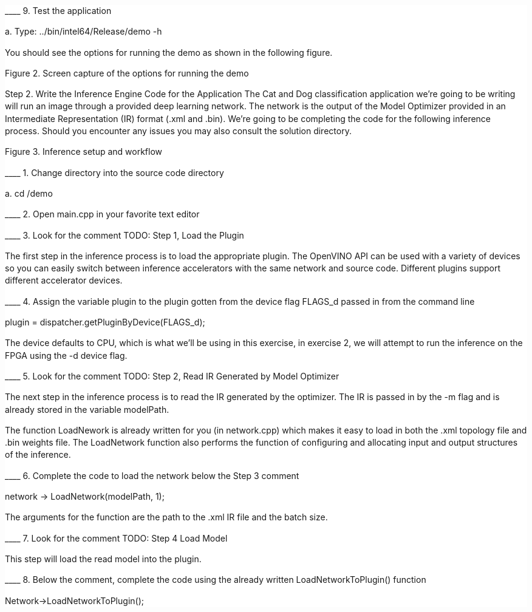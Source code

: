 ____ 9. Test the application

a. Type: ../bin/intel64/Release/demo -h

You should see the options for running the demo as shown in the following figure.


Figure 2. Screen capture of the options for running the demo

Step 2. Write the Inference Engine Code for the Application
The Cat and Dog classification application we’re going to be writing will run an image through a provided deep learning network. The network is the output of the Model Optimizer provided in an Intermediate Representation (IR) format (.xml and .bin). We’re going to be completing the code for the following inference process. Should you encounter any issues you may also consult the solution directory.


Figure 3. Inference setup and workflow

____ 1. Change directory into the source code directory

a. cd <Lab Dir>/demo

____ 2. Open main.cpp in your favorite text editor

____ 3. Look for the comment TODO: Step 1, Load the Plugin

The first step in the inference process is to load the appropriate plugin. The OpenVINO API can be used with a variety of devices so you can easily switch between inference accelerators with the same network and source code. Different plugins support different accelerator devices.

____ 4. Assign the variable plugin to the plugin gotten from the device flag FLAGS_d passed in from the command line

plugin = dispatcher.getPluginByDevice(FLAGS_d);

The device defaults to CPU, which is what we’ll be using in this exercise, in exercise 2, we will attempt to run the inference on the FPGA using the -d device flag.

____ 5. Look for the comment TODO: Step 2, Read IR Generated by Model Optimizer

The next step in the inference process is to read the IR generated by the optimizer. The IR is passed in by the -m flag and is already stored in the variable modelPath.

The function LoadNework is already written for you (in network.cpp) which makes it easy to load in both the .xml topology file and .bin weights file. The LoadNetwork function also performs the function of configuring and allocating input and output structures of the inference.

____ 6. Complete the code to load the network below the Step 3 comment

network -> LoadNetwork(modelPath, 1);

The arguments for the function are the path to the .xml IR file and the batch size.

____ 7. Look for the comment TODO: Step 4 Load Model

This step will load the read model into the plugin.

____ 8. Below the comment, complete the code using the already written LoadNetworkToPlugin() function

Network->LoadNetworkToPlugin();
